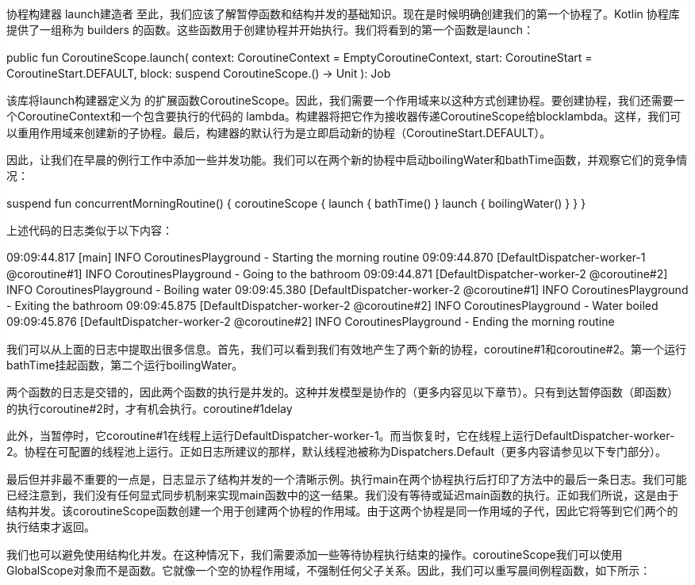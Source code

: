 协程构建器
launch建造者
至此，我们应该了解暂停函数和结构并发的基础知识。现在是时候明确创建我们的第一个协程了。Kotlin 协程库提供了一组称为 builders 的函数。这些函数用于创建协程并开始执行。我们将看到的第一个函数是launch：

public fun CoroutineScope.launch(
    context: CoroutineContext = EmptyCoroutineContext,
    start: CoroutineStart = CoroutineStart.DEFAULT,
    block: suspend CoroutineScope.() -> Unit
): Job

该库将launch构建器定义为 的扩展函数CoroutineScope。因此，我们需要一个作用域来以这种方式创建协程。要创建协程，我们还需要一个CoroutineContext和一个包含要执行的代码的 lambda。构建器将把它作为接收器传递CoroutineScope给blocklambda。这样，我们可以重用作用域来创建新的子协程。最后，构建器的默认行为是立即启动新的协程（CoroutineStart.DEFAULT）。

因此，让我们在早晨的例行工作中添加一些并发功能。我们可以在两个新的协程中启动boilingWater和bathTime函数，并观察它们的竞争情况：

suspend fun concurrentMorningRoutine() {
    coroutineScope {
        launch {
            bathTime()
        }
        launch {
            boilingWater()
        }
    }
}

上述代码的日志类似于以下内容：

09:09:44.817 [main] INFO CoroutinesPlayground - Starting the morning routine
09:09:44.870 [DefaultDispatcher-worker-1 @coroutine#1] INFO CoroutinesPlayground - Going to the bathroom
09:09:44.871 [DefaultDispatcher-worker-2 @coroutine#2] INFO CoroutinesPlayground - Boiling water
09:09:45.380 [DefaultDispatcher-worker-2 @coroutine#1] INFO CoroutinesPlayground - Exiting the bathroom
09:09:45.875 [DefaultDispatcher-worker-2 @coroutine#2] INFO CoroutinesPlayground - Water boiled
09:09:45.876 [DefaultDispatcher-worker-2 @coroutine#2] INFO CoroutinesPlayground - Ending the morning routine

我们可以从上面的日志中提取出很多信息。首先，我们可以看到我们有效地产生了两个新的协程，coroutine#1和coroutine#2。第一个运行bathTime挂起函数，第二个运行boilingWater。

两个函数的日志是交错的，因此两个函数的执行是并发的。这种并发模型是协作的（更多内容见以下章节）。只有到达暂停函数（即函数）的执行coroutine#2时，才有机会执行。coroutine#1delay

此外，当暂停时，它coroutine#1在线程上运行DefaultDispatcher-worker-1。而当恢复时，它在线程上运行DefaultDispatcher-worker-2。协程在可配置的线程池上运行。正如日志所建议的那样，默认线程池被称为Dispatchers.Default（更多内容请参见以下专门部分）。

最后但并非最不重要的一点是，日志显示了结构并发的一个清晰示例。执行main在两个协程执行后打印了方法中的最后一条日志。我们可能已经注意到，我们没有任何显式同步机制来实现main函数中的这一结果。我们没有等待或延迟main函数的执行。正如我们所说，这是由于结构并发。该coroutineScope函数创建一个用于创建两个协程的作用域。由于这两个协程是同一作用域的子代，因此它将等到它们两个的执行结束才返回。

我们也可以避免使用结构化并发。在这种情况下，我们需要添加一些等待协程执行结束的操作。coroutineScope我们可以使用GlobalScope对象而不是函数。它就像一个空的协程作用域，不强制任何父子关系。因此，我们可以重写晨间例程函数，如下所示：
